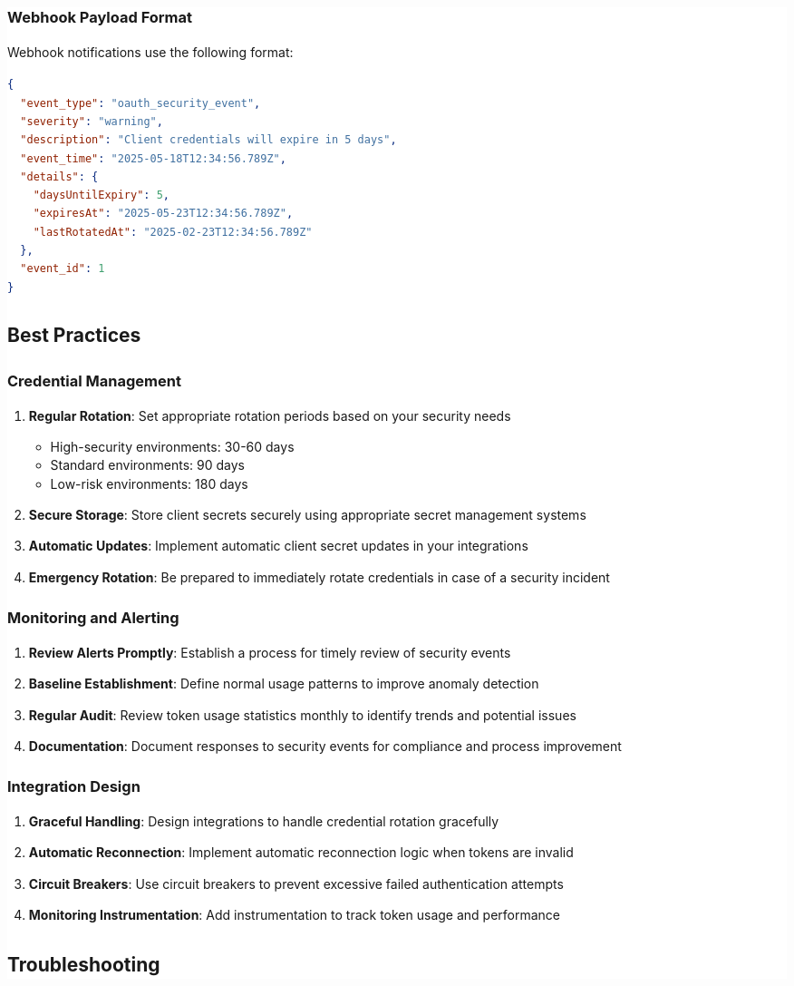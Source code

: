 ### Webhook Payload Format

Webhook notifications use the following format:

```json
{
  "event_type": "oauth_security_event",
  "severity": "warning",
  "description": "Client credentials will expire in 5 days",
  "event_time": "2025-05-18T12:34:56.789Z",
  "details": {
    "daysUntilExpiry": 5,
    "expiresAt": "2025-05-23T12:34:56.789Z",
    "lastRotatedAt": "2025-02-23T12:34:56.789Z"
  },
  "event_id": 1
}
```

## Best Practices

### Credential Management

1. **Regular Rotation**: Set appropriate rotation periods based on your security needs
   - High-security environments: 30-60 days
   - Standard environments: 90 days
   - Low-risk environments: 180 days

2. **Secure Storage**: Store client secrets securely using appropriate secret management systems

3. **Automatic Updates**: Implement automatic client secret updates in your integrations

4. **Emergency Rotation**: Be prepared to immediately rotate credentials in case of a security incident

### Monitoring and Alerting

1. **Review Alerts Promptly**: Establish a process for timely review of security events

2. **Baseline Establishment**: Define normal usage patterns to improve anomaly detection

3. **Regular Audit**: Review token usage statistics monthly to identify trends and potential issues

4. **Documentation**: Document responses to security events for compliance and process improvement

### Integration Design

1. **Graceful Handling**: Design integrations to handle credential rotation gracefully

2. **Automatic Reconnection**: Implement automatic reconnection logic when tokens are invalid

3. **Circuit Breakers**: Use circuit breakers to prevent excessive failed authentication attempts

4. **Monitoring Instrumentation**: Add instrumentation to track token usage and performance

## Troubleshooting
